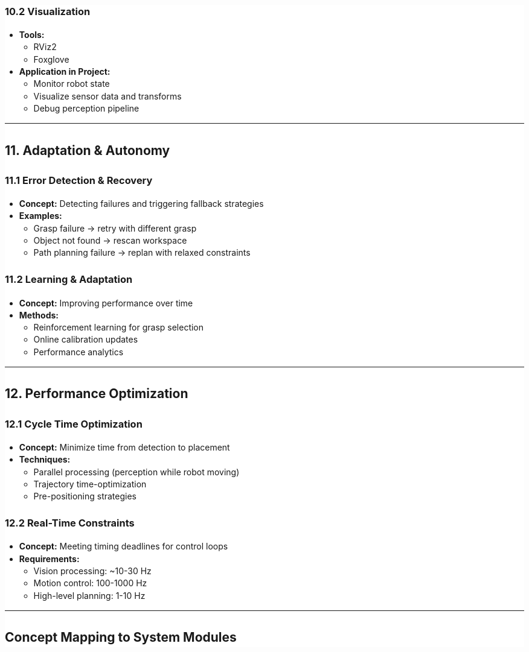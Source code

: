 ### 10.2 Visualization
- **Tools:**
  - RViz2
  - Foxglove
- **Application in Project:**
  - Monitor robot state
  - Visualize sensor data and transforms
  - Debug perception pipeline

---

## 11. Adaptation & Autonomy

### 11.1 Error Detection & Recovery
- **Concept:** Detecting failures and triggering fallback strategies
- **Examples:**
  - Grasp failure → retry with different grasp
  - Object not found → rescan workspace
  - Path planning failure → replan with relaxed constraints

### 11.2 Learning & Adaptation
- **Concept:** Improving performance over time
- **Methods:**
  - Reinforcement learning for grasp selection
  - Online calibration updates
  - Performance analytics

---

## 12. Performance Optimization

### 12.1 Cycle Time Optimization
- **Concept:** Minimize time from detection to placement
- **Techniques:**
  - Parallel processing (perception while robot moving)
  - Trajectory time-optimization
  - Pre-positioning strategies

### 12.2 Real-Time Constraints
- **Concept:** Meeting timing deadlines for control loops
- **Requirements:**
  - Vision processing: ~10-30 Hz
  - Motion control: 100-1000 Hz
  - High-level planning: 1-10 Hz

---

## Concept Mapping to System Modules
